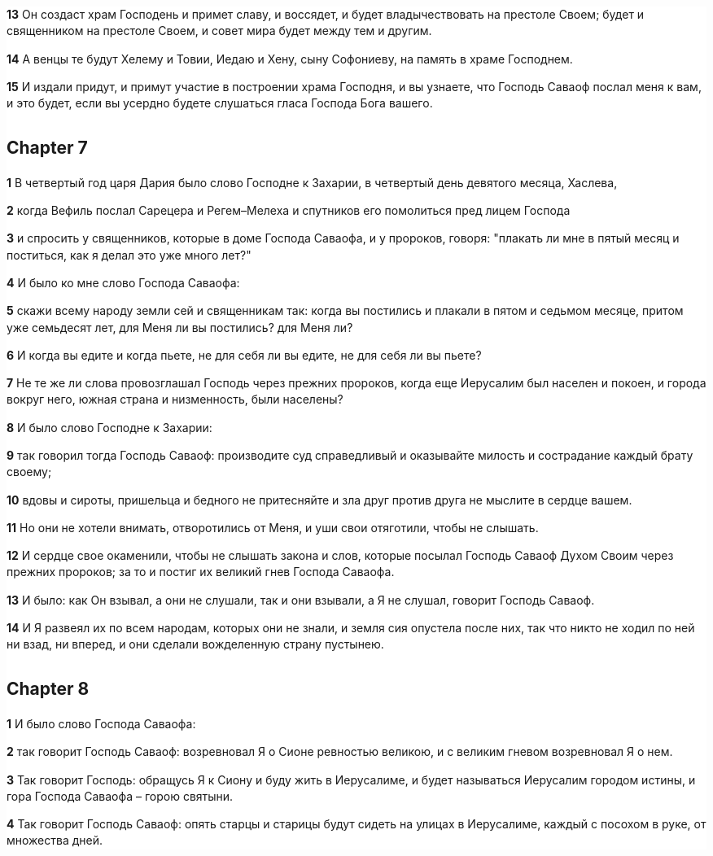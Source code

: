 **13** Он создаст храм Господень и примет славу, и воссядет, и будет владычествовать на престоле Своем; будет и священником на престоле Своем, и совет мира будет между тем и другим.

**14** А венцы те будут Хелему и Товии, Иедаю и Хену, сыну Софониеву, на память в храме Господнем.

**15** И издали придут, и примут участие в построении храма Господня, и вы узнаете, что Господь Саваоф послал меня к вам, и это будет, если вы усердно будете слушаться гласа Господа Бога вашего.

## Chapter 7

**1** В четвертый год царя Дария было слово Господне к Захарии, в четвертый день девятого месяца, Хаслева,

**2** когда Вефиль послал Сарецера и Регем–Мелеха и спутников его помолиться пред лицем Господа

**3** и спросить у священников, которые в доме Господа Саваофа, и у пророков, говоря: "плакать ли мне в пятый месяц и поститься, как я делал это уже много лет?"

**4** И было ко мне слово Господа Саваофа:

**5** скажи всему народу земли сей и священникам так: когда вы постились и плакали в пятом и седьмом месяце, притом уже семьдесят лет, для Меня ли вы постились? для Меня ли?

**6** И когда вы едите и когда пьете, не для себя ли вы едите, не для себя ли вы пьете?

**7** Не те же ли слова провозглашал Господь через прежних пророков, когда еще Иерусалим был населен и покоен, и города вокруг него, южная страна и низменность, были населены?

**8** И было слово Господне к Захарии:

**9** так говорил тогда Господь Саваоф: производите суд справедливый и оказывайте милость и сострадание каждый брату своему;

**10** вдовы и сироты, пришельца и бедного не притесняйте и зла друг против друга не мыслите в сердце вашем.

**11** Но они не хотели внимать, отворотились от Меня, и уши свои отяготили, чтобы не слышать.

**12** И сердце свое окаменили, чтобы не слышать закона и слов, которые посылал Господь Саваоф Духом Своим через прежних пророков; за то и постиг их великий гнев Господа Саваофа.

**13** И было: как Он взывал, а они не слушали, так и они взывали, а Я не слушал, говорит Господь Саваоф.

**14** И Я развеял их по всем народам, которых они не знали, и земля сия опустела после них, так что никто не ходил по ней ни взад, ни вперед, и они сделали вожделенную страну пустынею.

## Chapter 8

**1** И было слово Господа Саваофа:

**2** так говорит Господь Саваоф: возревновал Я о Сионе ревностью великою, и с великим гневом возревновал Я о нем.

**3** Так говорит Господь: обращусь Я к Сиону и буду жить в Иерусалиме, и будет называться Иерусалим городом истины, и гора Господа Саваофа – горою святыни.

**4** Так говорит Господь Саваоф: опять старцы и старицы будут сидеть на улицах в Иерусалиме, каждый с посохом в руке, от множества дней.
